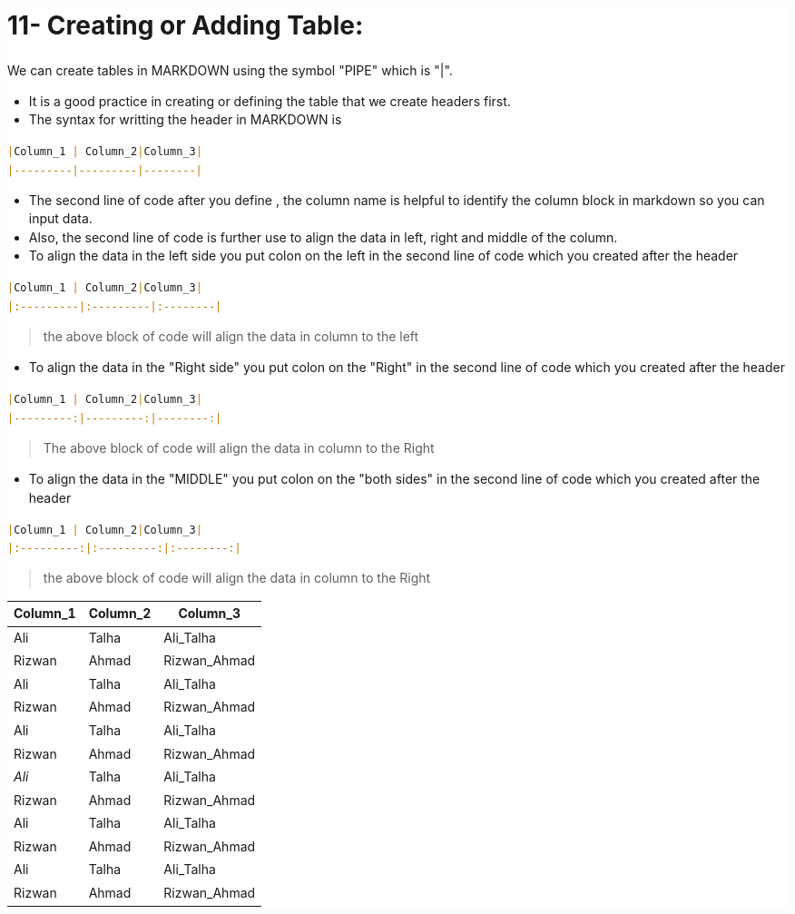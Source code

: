 # 11- Creating or Adding Table:
We can create tables in MARKDOWN using the symbol "PIPE" which is "|". 
- It is a good practice in creating or defining the table that we create headers first. 
- The syntax for writting the header in MARKDOWN is 
```Markdown
|Column_1 | Column_2|Column_3|  
|---------|---------|--------|
```
- The second line of code after you define , the column name is helpful to identify the column block in markdown so you can input data.
- Also, the second line of code is further use to align the data in left, right and middle of the column.
- To align the data in the left side you put colon on the left  in the second line of code which you created after the header
```Markdown
|Column_1 | Column_2|Column_3|
|:---------|:---------|:--------|
```
> the above block of code will align the data in column to the left

- To align the data in the "Right side" you put colon on the "Right"  in the second line of code which you created after the header 
```Markdown
|Column_1 | Column_2|Column_3|
|---------:|---------:|--------:|

```
> The above block of code will align the data in column to the Right
- To align the data in the "MIDDLE" you put colon on the "both sides"  in the second line of code which you created after the header 
```Markdown
|Column_1 | Column_2|Column_3|
|:---------:|:---------:|:--------:|

```
> the above block of code will align the data in column to the Right


|Column_1 | Column_2|Column_3|
|---------|---------|--------|
|Ali      |Talha    |Ali_Talha|
|Rizwan   | Ahmad    | Rizwan_Ahmad|
|Ali      |Talha      |Ali_Talha|
|Rizwan    | Ahmad    | Rizwan_Ahmad|
|Ali|Talha|Ali_Talha|
|Rizwan| Ahmad| Rizwan_Ahmad|
|_Ali_|Talha|Ali_Talha|
|Rizwan| Ahmad| Rizwan_Ahmad|
|Ali|Talha|Ali_Talha|
|Rizwan| Ahmad| Rizwan_Ahmad|
|Ali|Talha|Ali_Talha|
|Rizwan| Ahmad| Rizwan_Ahmad|
